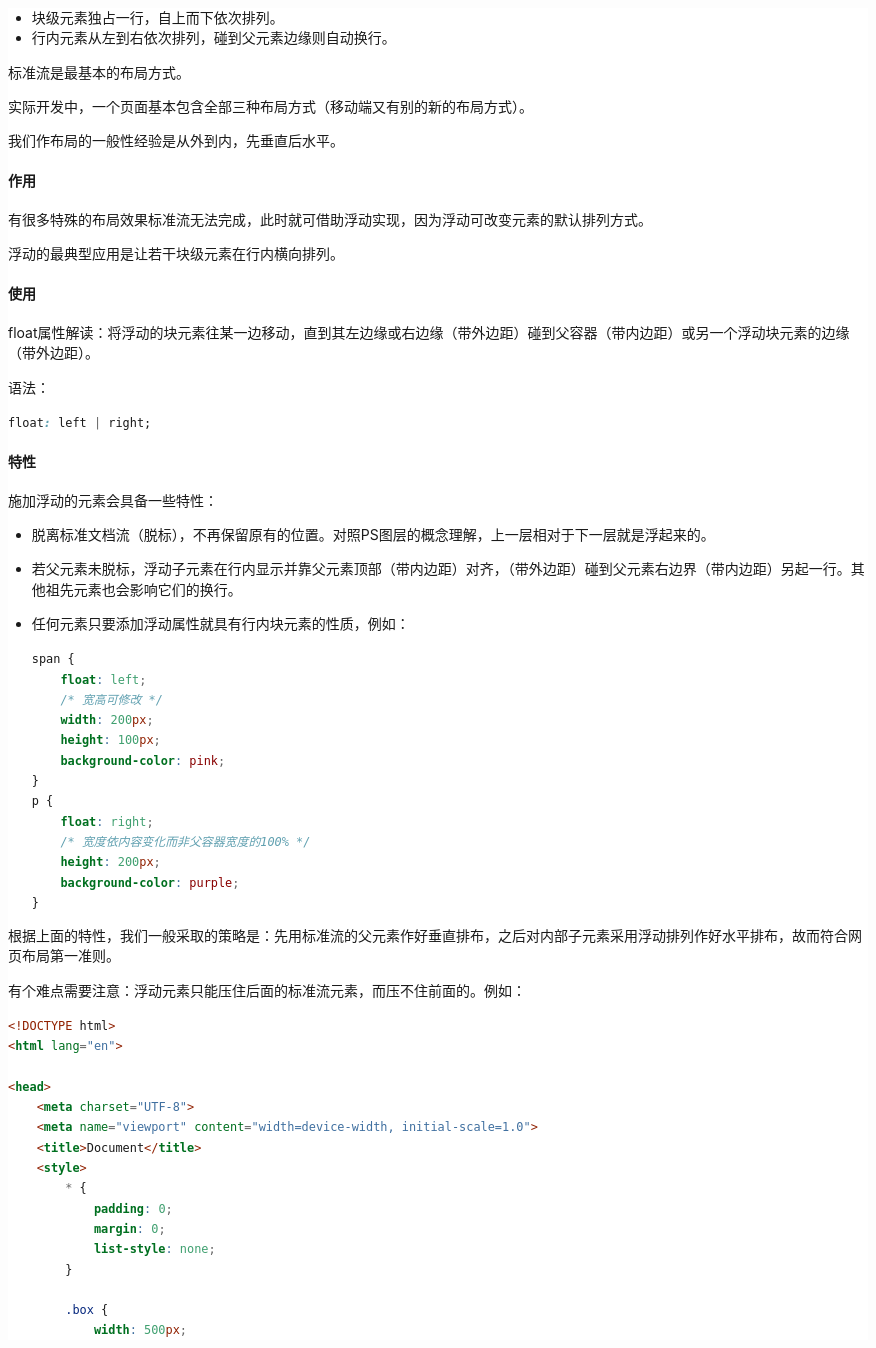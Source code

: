 - 块级元素独占一行，自上而下依次排列。
- 行内元素从左到右依次排列，碰到父元素边缘则自动换行。

标准流是最基本的布局方式。

实际开发中，一个页面基本包含全部三种布局方式（移动端又有别的新的布局方式）。

我们作布局的一般性经验是从外到内，先垂直后水平。

#### 作用

有很多特殊的布局效果标准流无法完成，此时就可借助浮动实现，因为浮动可改变元素的默认排列方式。

浮动的最典型应用是让若干块级元素在行内横向排列。

#### 使用

float属性解读：将浮动的块元素往某一边移动，直到其左边缘或右边缘（带外边距）碰到父容器（带内边距）或另一个浮动块元素的边缘（带外边距）。

语法：

```css
float: left | right;
```

#### 特性

施加浮动的元素会具备一些特性：

- 脱离标准文档流（脱标），不再保留原有的位置。对照PS图层的概念理解，上一层相对于下一层就是浮起来的。

- 若父元素未脱标，浮动子元素在行内显示并靠父元素顶部（带内边距）对齐，（带外边距）碰到父元素右边界（带内边距）另起一行。其他祖先元素也会影响它们的换行。

- 任何元素只要添加浮动属性就具有行内块元素的性质，例如：

  ```css
  span {
      float: left;
      /* 宽高可修改 */
      width: 200px;
      height: 100px;
      background-color: pink;
  }
  p {
      float: right;
      /* 宽度依内容变化而非父容器宽度的100% */
      height: 200px;
      background-color: purple;
  }
  ```

根据上面的特性，我们一般采取的策略是：先用标准流的父元素作好垂直排布，之后对内部子元素采用浮动排列作好水平排布，故而符合网页布局第一准则。

有个难点需要注意：浮动元素只能压住后面的标准流元素，而压不住前面的。例如：

```html
<!DOCTYPE html>
<html lang="en">

<head>
    <meta charset="UTF-8">
    <meta name="viewport" content="width=device-width, initial-scale=1.0">
    <title>Document</title>
    <style>
        * {
            padding: 0;
            margin: 0;
            list-style: none;
        }

        .box {
            width: 500px;
```